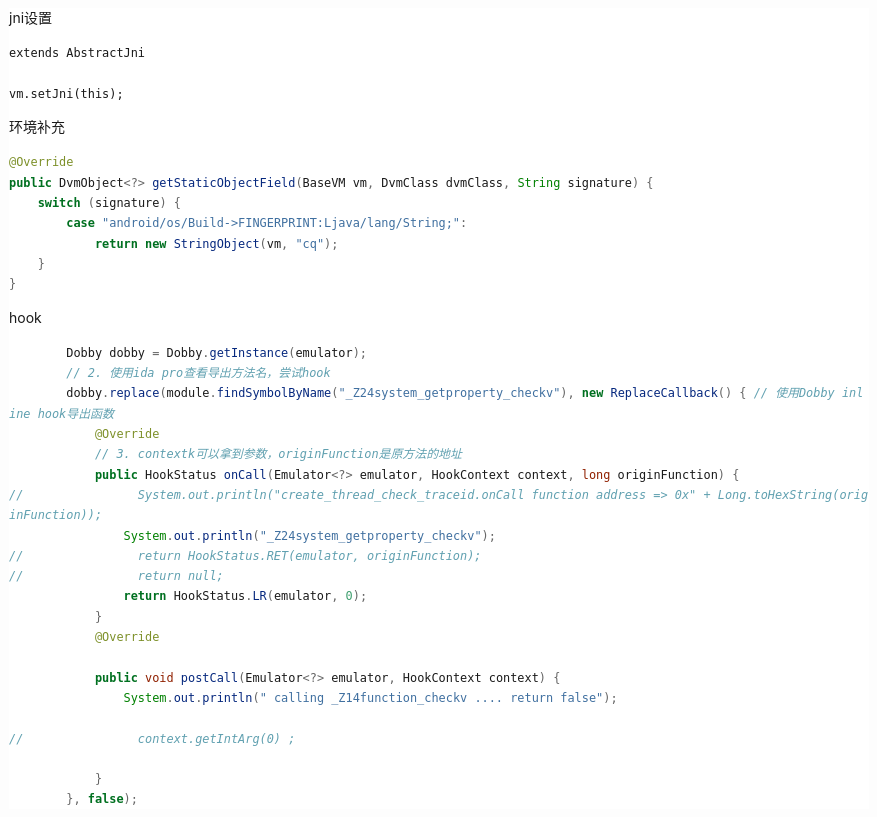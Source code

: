 jni设置

```
extends AbstractJni

vm.setJni(this);
```



环境补充

```java
@Override
public DvmObject<?> getStaticObjectField(BaseVM vm, DvmClass dvmClass, String signature) {
    switch (signature) {
    	case "android/os/Build->FINGERPRINT:Ljava/lang/String;":
        	return new StringObject(vm, "cq");
	}
}
```



hook

```java
        Dobby dobby = Dobby.getInstance(emulator);
        // 2. 使用ida pro查看导出方法名，尝试hook
        dobby.replace(module.findSymbolByName("_Z24system_getproperty_checkv"), new ReplaceCallback() { // 使用Dobby inline hook导出函数
            @Override
            // 3. contextk可以拿到参数，originFunction是原方法的地址
            public HookStatus onCall(Emulator<?> emulator, HookContext context, long originFunction) {
//                System.out.println("create_thread_check_traceid.onCall function address => 0x" + Long.toHexString(originFunction));
                System.out.println("_Z24system_getproperty_checkv");
//                return HookStatus.RET(emulator, originFunction);
//                return null;
                return HookStatus.LR(emulator, 0);
            }
            @Override

            public void postCall(Emulator<?> emulator, HookContext context) {
                System.out.println(" calling _Z14function_checkv .... return false");

//                context.getIntArg(0) ;

            }
        }, false);

```

